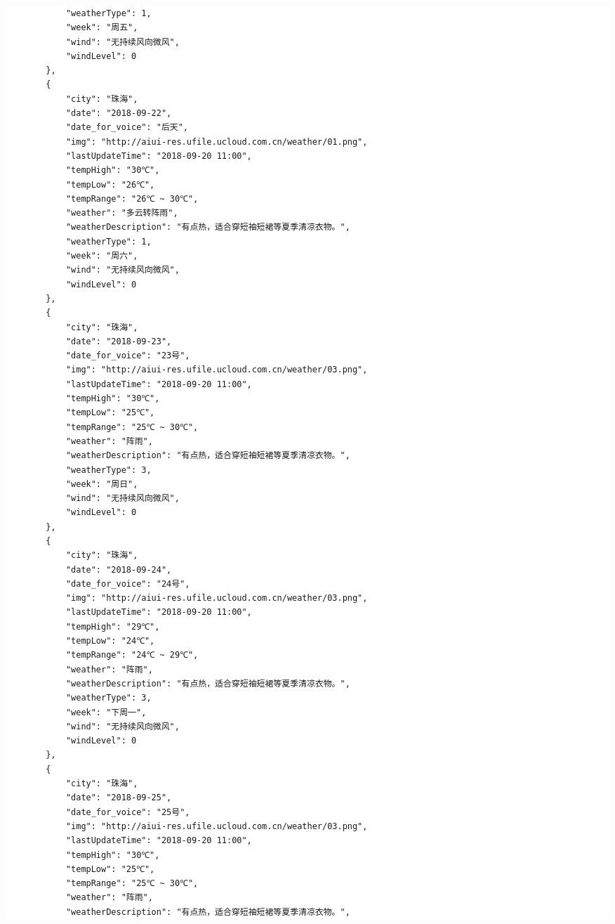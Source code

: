                 "weatherType": 1,
                "week": "周五",
                "wind": "无持续风向微风",
                "windLevel": 0
            },
            {
                "city": "珠海",
                "date": "2018-09-22",
                "date_for_voice": "后天",
                "img": "http://aiui-res.ufile.ucloud.com.cn/weather/01.png",
                "lastUpdateTime": "2018-09-20 11:00",
                "tempHigh": "30℃",
                "tempLow": "26℃",
                "tempRange": "26℃ ~ 30℃",
                "weather": "多云转阵雨",
                "weatherDescription": "有点热，适合穿短袖短裙等夏季清凉衣物。",
                "weatherType": 1,
                "week": "周六",
                "wind": "无持续风向微风",
                "windLevel": 0
            },
            {
                "city": "珠海",
                "date": "2018-09-23",
                "date_for_voice": "23号",
                "img": "http://aiui-res.ufile.ucloud.com.cn/weather/03.png",
                "lastUpdateTime": "2018-09-20 11:00",
                "tempHigh": "30℃",
                "tempLow": "25℃",
                "tempRange": "25℃ ~ 30℃",
                "weather": "阵雨",
                "weatherDescription": "有点热，适合穿短袖短裙等夏季清凉衣物。",
                "weatherType": 3,
                "week": "周日",
                "wind": "无持续风向微风",
                "windLevel": 0
            },
            {
                "city": "珠海",
                "date": "2018-09-24",
                "date_for_voice": "24号",
                "img": "http://aiui-res.ufile.ucloud.com.cn/weather/03.png",
                "lastUpdateTime": "2018-09-20 11:00",
                "tempHigh": "29℃",
                "tempLow": "24℃",
                "tempRange": "24℃ ~ 29℃",
                "weather": "阵雨",
                "weatherDescription": "有点热，适合穿短袖短裙等夏季清凉衣物。",
                "weatherType": 3,
                "week": "下周一",
                "wind": "无持续风向微风",
                "windLevel": 0
            },
            {
                "city": "珠海",
                "date": "2018-09-25",
                "date_for_voice": "25号",
                "img": "http://aiui-res.ufile.ucloud.com.cn/weather/03.png",
                "lastUpdateTime": "2018-09-20 11:00",
                "tempHigh": "30℃",
                "tempLow": "25℃",
                "tempRange": "25℃ ~ 30℃",
                "weather": "阵雨",
                "weatherDescription": "有点热，适合穿短袖短裙等夏季清凉衣物。",